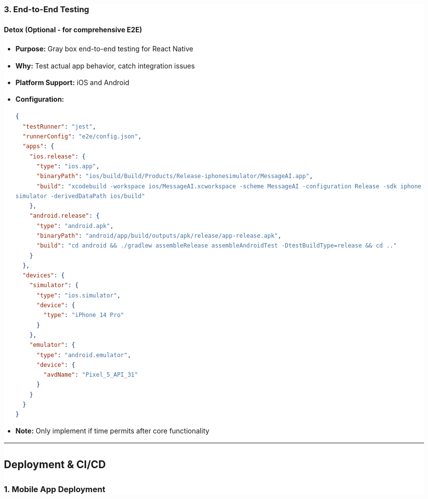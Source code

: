 
### 3. End-to-End Testing

#### **Detox (Optional - for comprehensive E2E)**

- **Purpose:** Gray box end-to-end testing for React Native
- **Why:** Test actual app behavior, catch integration issues
- **Platform Support:** iOS and Android
- **Configuration:**

  ```json
  {
    "testRunner": "jest",
    "runnerConfig": "e2e/config.json",
    "apps": {
      "ios.release": {
        "type": "ios.app",
        "binaryPath": "ios/build/Build/Products/Release-iphonesimulator/MessageAI.app",
        "build": "xcodebuild -workspace ios/MessageAI.xcworkspace -scheme MessageAI -configuration Release -sdk iphonesimulator -derivedDataPath ios/build"
      },
      "android.release": {
        "type": "android.apk",
        "binaryPath": "android/app/build/outputs/apk/release/app-release.apk",
        "build": "cd android && ./gradlew assembleRelease assembleAndroidTest -DtestBuildType=release && cd .."
      }
    },
    "devices": {
      "simulator": {
        "type": "ios.simulator",
        "device": {
          "type": "iPhone 14 Pro"
        }
      },
      "emulator": {
        "type": "android.emulator",
        "device": {
          "avdName": "Pixel_5_API_31"
        }
      }
    }
  }
  ```

- **Note:** Only implement if time permits after core functionality

---

## Deployment & CI/CD

### 1. Mobile App Deployment
